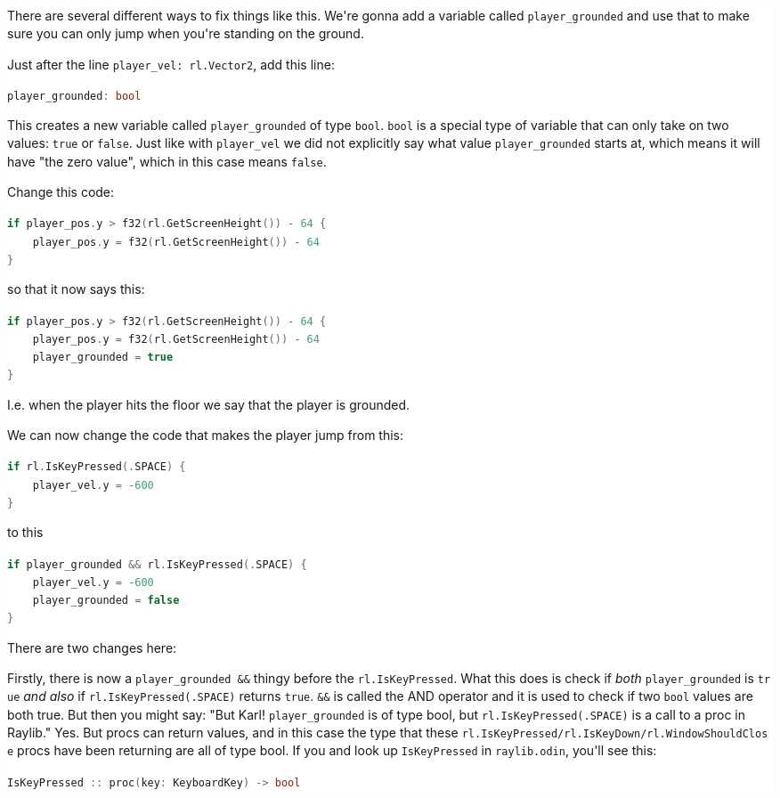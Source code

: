 There are several different ways to fix things like this. We're gonna add a variable called `player_grounded` and use that to make sure you can only jump when you're standing on the ground.

Just after the line `player_vel: rl.Vector2`, add this line:

```C
player_grounded: bool
```

This creates a new variable called `player_grounded` of type `bool`. `bool` is a special type of variable that can only take on two values: `true` or `false`. Just like with `player_vel` we did not explicitly say what value `player_grounded` starts at, which means it will have "the zero value", which in this case means `false`.

Change this code:
```C
if player_pos.y > f32(rl.GetScreenHeight()) - 64 {
    player_pos.y = f32(rl.GetScreenHeight()) - 64
}
```
so that it now says this:
```C
if player_pos.y > f32(rl.GetScreenHeight()) - 64 {
    player_pos.y = f32(rl.GetScreenHeight()) - 64
    player_grounded = true
}
```

I.e. when the player hits the floor we say that the player is grounded.

We can now change the code that makes the player jump from this:
```C
if rl.IsKeyPressed(.SPACE) {
    player_vel.y = -600
}
```
to this
```C
if player_grounded && rl.IsKeyPressed(.SPACE) {
    player_vel.y = -600
    player_grounded = false
}
```

There are two changes here:

Firstly, there is now a `player_grounded &&` thingy before the `rl.IsKeyPressed`. What this does is check if _both_ `player_grounded` is `true` _and also_ if `rl.IsKeyPressed(.SPACE)` returns `true`. `&&` is called the AND operator and it is used to check if two `bool` values are both true. But then you might say: "But Karl! `player_grounded` is of type bool, but `rl.IsKeyPressed(.SPACE)` is a call to a proc in Raylib." Yes. But procs can return values, and in this case the type that these `rl.IsKeyPressed/rl.IsKeyDown/rl.WindowShouldClose` procs have been returning are all of type bool. If you and look up `IsKeyPressed` in `raylib.odin`, you'll see this:

```C
IsKeyPressed :: proc(key: KeyboardKey) -> bool
```
